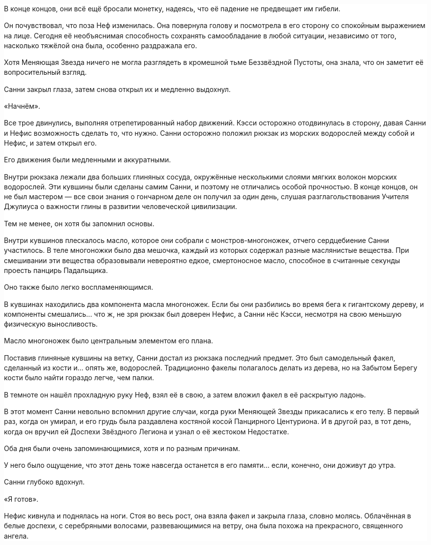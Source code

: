 В конце концов, они всё ещё бросали монетку, надеясь, что её падение не предвещает им гибели.

Он почувствовал, что поза Неф изменилась. Она повернула голову и посмотрела в его сторону со спокойным выражением на лице. Сегодня её необъяснимая способность сохранять самообладание в любой ситуации, независимо от того, насколько тяжёлой она была, особенно раздражала его.

Хотя Меняющая Звезда ничего не могла разглядеть в кромешной тьме Беззвёздной Пустоты, она знала, что он заметит её вопросительный взгляд.

Санни закрыл глаза, затем снова открыл их и медленно выдохнул.

«Начнём».

Все трое двинулись, выполняя отрепетированный набор движений. Кэсси осторожно отодвинулась в сторону, давая Санни и Нефис возможность сделать то, что нужно. Санни осторожно положил рюкзак из морских водорослей между собой и Нефис, и затем открыл его.

Его движения были медленными и аккуратными.

Внутри рюкзака лежали два больших глиняных сосуда, окружённые несколькими слоями мягких волокон морских водорослей. Эти кувшины были сделаны самим Санни, и поэтому не отличались особой прочностью. В конце концов, он не был мастером — все свои знания о гончарном деле он получил за один день, слушая разглагольствования Учителя Джулиуса о важности глины в развитии человеческой цивилизации.

Тем не менее, он хотя бы запомнил основы.

Внутри кувшинов плескалось масло, которое они собрали с монстров-многоножек, отчего сердцебиение Санни участилось. В теле многоножки было два мешочка, каждый из которых содержал разные маслянистые вещества. При смешивании эти вещества образовывали невероятно едкое, смертоносное масло, способное в считанные секунды проесть панцирь Падальщика.

Оно также было легко воспламеняющимся.

В кувшинах находились два компонента масла многоножек. Если бы они разбились во время бега к гигантскому дереву, и компоненты смешались... что ж, не зря рюкзак был доверен Нефис, а Санни нёс Кэсси, несмотря на свою меньшую физическую выносливость.

Масло многоножек было центральным элементом его плана.

Поставив глиняные кувшины на ветку, Санни достал из рюкзака последний предмет. Это был самодельный факел, сделанный из кости и... опять же, водорослей. Традиционно факелы полагалось делать из дерева, но на Забытом Берегу кости было найти гораздо легче, чем палки.

В темноте он нашёл прохладную руку Неф, взял её в свою, а затем вложил факел в её раскрытую ладонь.

В этот момент Санни невольно вспомнил другие случаи, когда руки Меняющей Звезды прикасались к его телу. В первый раз, когда он умирал, и его грудь была раздавлена костяной косой Панцирного Центуриона. И в другой раз, в тот день, когда он вручил ей Доспехи Звёздного Легиона и узнал о её жестоком Недостатке.

Оба дня были очень запоминающимися, хотя и по разным причинам.

У него было ощущение, что этот день тоже навсегда останется в его памяти... если, конечно, они доживут до утра.

Санни глубоко вдохнул.

«Я готов».

Нефис кивнула и поднялась на ноги. Стоя во весь рост, она взяла факел и закрыла глаза, словно молясь. Облачённая в белые доспехи, с серебряными волосами, развевающимися на ветру, она была похожа на прекрасного, священного ангела.
